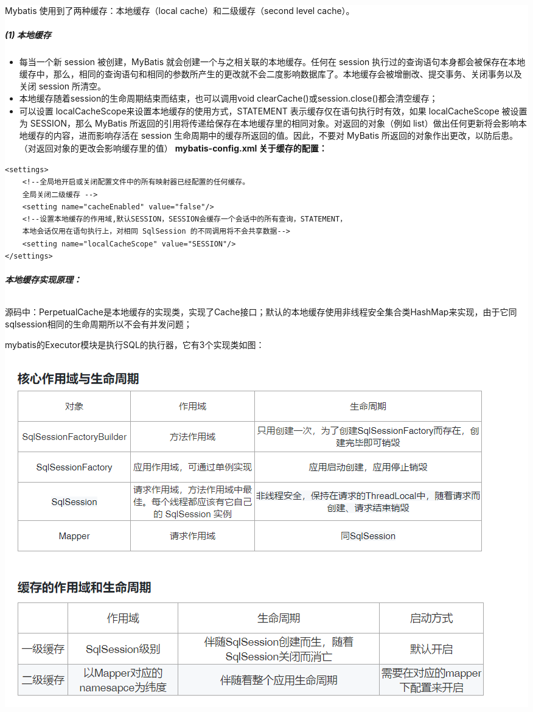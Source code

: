 Mybatis 使用到了两种缓存：本地缓存（local cache）和二级缓存（second level cache）。

##### (1) 本地缓存

* 每当一个新 session 被创建，MyBatis 就会创建一个与之相关联的本地缓存。任何在 session 执行过的查询语句本身都会被保存在本地缓存中，那么，相同的查询语句和相同的参数所产生的更改就不会二度影响数据库了。本地缓存会被增删改、提交事务、关闭事务以及关闭 session 所清空。
* 本地缓存随着session的生命周期结束而结束，也可以调用void clearCache()或session.close()都会清空缓存；
* 可以设置 localCacheScope来设置本地缓存的使用方式，STATEMENT 表示缓存仅在语句执行时有效，如果 localCacheScope 被设置为 SESSION，那么 MyBatis 所返回的引用将传递给保存在本地缓存里的相同对象。对返回的对象（例如 list）做出任何更新将会影响本地缓存的内容，进而影响存活在 session 生命周期中的缓存所返回的值。因此，不要对 MyBatis 所返回的对象作出更改，以防后患。（对返回对象的更改会影响缓存里的值）
**mybatis-config.xml 关于缓存的配置：**

```
<settings>
    <!--全局地开启或关闭配置文件中的所有映射器已经配置的任何缓存。
    全局关闭二级缓存 -->
    <setting name="cacheEnabled" value="false"/>
    <!--设置本地缓存的作用域,默认SESSION，SESSION会缓存一个会话中的所有查询，STATEMENT，
    本地会话仅用在语句执行上，对相同 SqlSession 的不同调用将不会共享数据-->
    <setting name="localCacheScope" value="SESSION"/>
</settings>
```

###### **本地缓存实现原理：**

源码中：PerpetualCache是本地缓存的实现类，实现了Cache接口；默认的本地缓存使用非线程安全集合类HashMap来实现，由于它同sqlsession相同的生命周期所以不会有并发问题；

mybatis的Executor模块是执行SQL的执行器，它有3个实现类如图：

![-1.png](image/-1.png)
